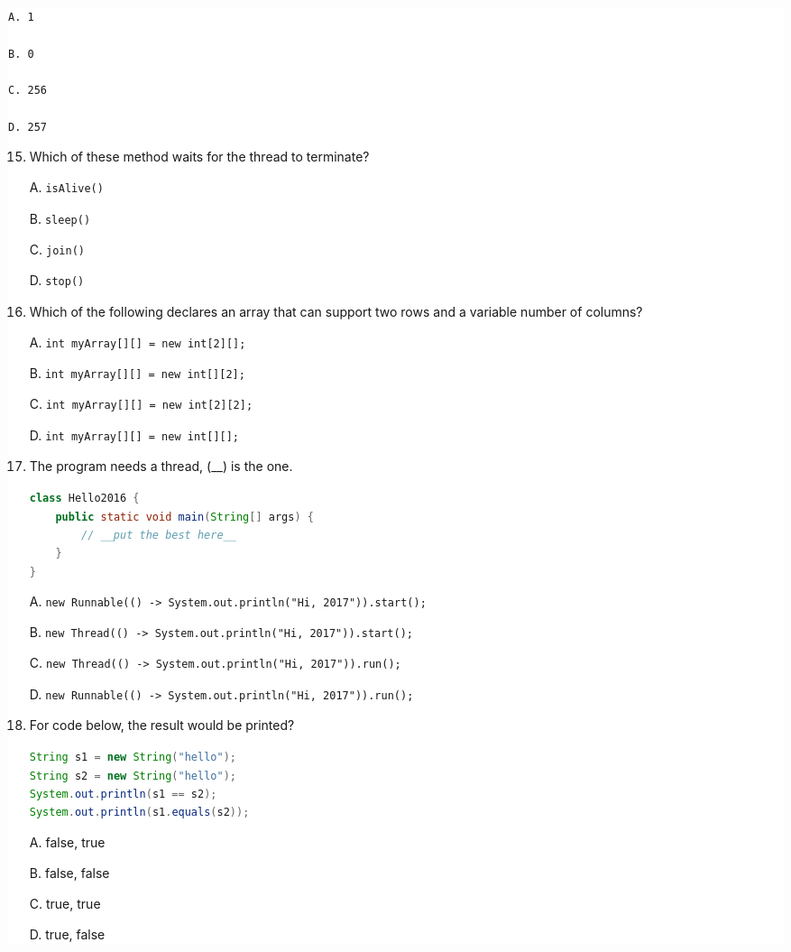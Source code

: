     A. 1

    B. 0

    C. 256

    D. 257

15. Which of these method waits for the thread to terminate?

    A. `isAlive()`

    B. `sleep()`

    C. `join()`

    D. `stop()`

16. Which of the following declares an array that can support two rows and a variable number of columns?

    A. `int myArray[][] = new int[2][];`

    B. `int myArray[][] = new int[][2];`

    C. `int myArray[][] = new int[2][2];`

    D. `int myArray[][] = new int[][];`

17. The program needs a thread, (\_\_) is the one.
    ```java
    class Hello2016 {
        public static void main(String[] args) {
            // __put the best here__
        }
    }
    ```

    A. `new Runnable(() -> System.out.println("Hi, 2017")).start();`

    B. `new Thread(() -> System.out.println("Hi, 2017")).start();`

    C. `new Thread(() -> System.out.println("Hi, 2017")).run();`

    D. `new Runnable(() -> System.out.println("Hi, 2017")).run();`

18. For code below, the result would be printed?
    ```java
    String s1 = new String("hello");
    String s2 = new String("hello");
    System.out.println(s1 == s2);
    System.out.println(s1.equals(s2));
    ```

    A. false, true

    B. false, false

    C. true, true

    D. true, false
